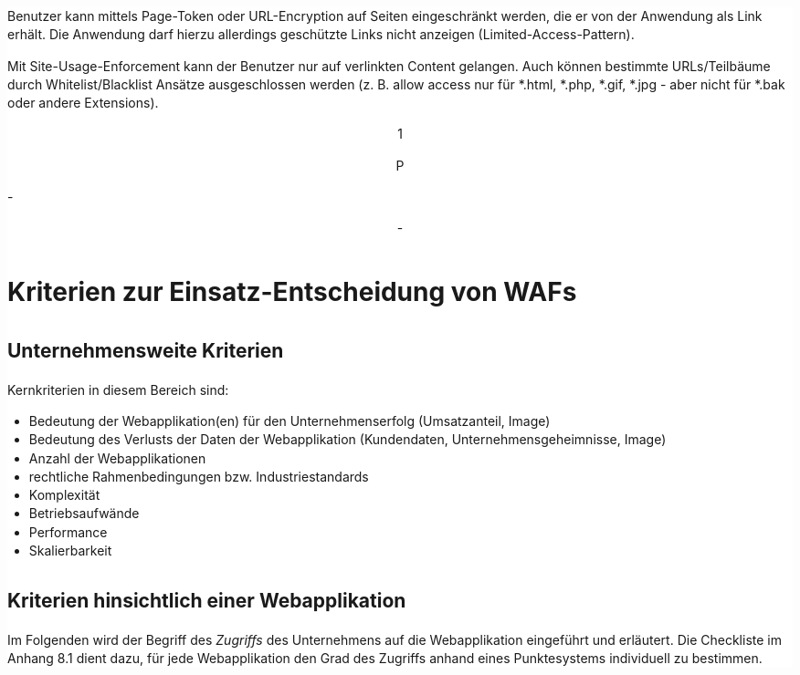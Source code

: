 <td><p>Benutzer kann mittels Page-Token oder URL-Encryption auf Seiten eingeschränkt werden, die er von der Anwendung als Link erhält. Die Anwendung darf hierzu allerdings geschützte Links nicht anzeigen (Limited-Access-Pattern).</p>
<p>Mit Site-Usage-Enforcement kann der Benutzer nur auf verlinkten Content gelangen. Auch können bestimmte URLs/Teilbäume durch Whitelist/Blacklist Ansätze ausgeschlossen werden (z. B. allow access nur für *.html, *.php, *.gif, *.jpg - aber nicht für *.bak oder andere Extensions).</p></td>
<td><center>
<p>1</p>
</center></td>
</tr>
<tr class="odd">
<td><center>
<p>P</p>
</center></td>
<td><p>-</p></td>
<td><center>
<p>-</p>
</center></td>
</tr>
</tbody>
</table></td>
<td></td>
</tr>
</tbody>
</table>

# Kriterien zur Einsatz-Entscheidung von WAFs

## Unternehmensweite Kriterien

Kernkriterien in diesem Bereich sind:

  - Bedeutung der Webapplikation(en) für den Unternehmenserfolg
    (Umsatzanteil, Image)
  - Bedeutung des Verlusts der Daten der Webapplikation (Kundendaten,
    Unternehmens­geheimnisse, Image)
  - Anzahl der Webapplikationen
  - rechtliche Rahmenbedingungen bzw. Industriestandards
  - Komplexität
  - Betriebsaufwände
  - Performance
  - Skalierbarkeit

## Kriterien hinsichtlich einer Webapplikation

Im Folgenden wird der Begriff des *Zugriffs* des Unternehmens auf die
Webapplikation eingeführt und erläutert. Die Checkliste im Anhang 8.1
dient dazu, für jede Webapplikation den Grad des Zugriffs anhand eines
Punktesystems individuell zu bestimmen.
